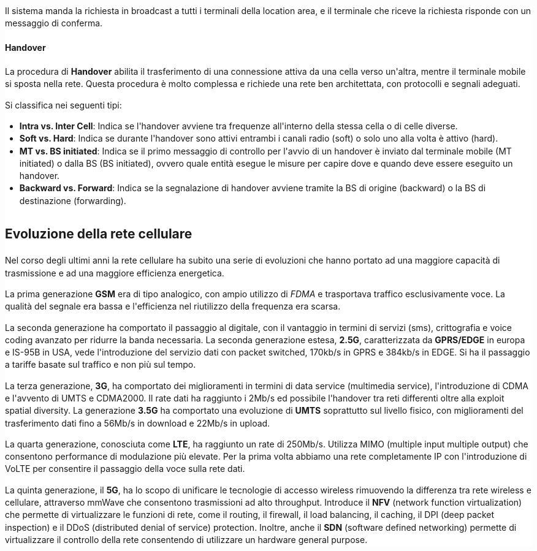 Il sistema manda la richiesta in broadcast a tutti i terminali della location area, e il terminale che riceve la richiesta risponde con un messaggio di conferma.

#### Handover

La procedura di **Handover** abilita il trasferimento di una connessione attiva da una cella verso un'altra, mentre il terminale mobile si sposta nella rete. Questa procedura è molto complessa e richiede una rete ben architettata, con protocolli e segnali adeguati.

Si classifica nei seguenti tipi:

- **Intra vs. Inter Cell**: Indica se l'handover avviene tra frequenze all'interno della stessa cella o di celle diverse.
- **Soft vs. Hard**: Indica se durante l'handover sono attivi entrambi i canali radio (soft) o solo uno alla volta è attivo (hard).
- **MT vs. BS initiated**: Indica se il primo messaggio di controllo per l'avvio di un handover è inviato dal terminale mobile (MT initiated) o dalla BS (BS initiated), ovvero quale entità esegue le misure per capire dove e quando deve essere eseguito un handover.
- **Backward vs. Forward**: Indica se la segnalazione di handover avviene tramite la BS di origine (backward) o la BS di destinazione (forwarding).

## Evoluzione della rete cellulare


Nel corso degli ultimi anni la rete cellulare ha subito una serie di evoluzioni che hanno portato ad una maggiore capacità di trasmissione e ad una maggiore efficienza energetica.

La prima generazione **GSM** era di tipo analogico, con ampio utilizzo di _FDMA_ e trasportava traffico esclusivamente voce. La qualità del segnale era bassa e l'efficienza nel riutilizzo della frequenza era scarsa.

La seconda generazione ha comportato il passaggio al digitale, con il vantaggio in termini di servizi (sms), crittografia e voice coding avanzato per ridurre la banda necessaria. La seconda generazione estesa, **2.5G**, caratterizzata da **GPRS/EDGE** in europa e IS-95B in USA, vede l'introduzione del servizio dati con packet switched, 170kb/s in GPRS e 384kb/s in EDGE. Si ha il passaggio a tariffe basate sul traffico e non più sul tempo.

La terza generazione, **3G**, ha comportato dei miglioramenti in termini di data service (multimedia service), l'introduzione di  CDMA e l'avvento di UMTS e CDMA2000. Il rate dati ha raggiunto i 2Mb/s ed possibile l'handover tra reti differenti oltre alla exploit spatial diversity. La generazione **3.5G** ha comportato una evoluzione di **UMTS** soprattutto sul livello fisico, con miglioramenti del trasferimento dati fino a 56Mb/s in download e 22Mb/s in upload.

La quarta generazione, conosciuta come **LTE**, ha raggiunto un rate di 250Mb/s. Utilizza MIMO (multiple input multiple output) che consentono performance di modulazione più elevate. Per la prima volta abbiamo una rete completamente IP con l'introduzione di VoLTE per consentire il passaggio della voce sulla rete dati.

La quinta generazione, il **5G**, ha lo scopo di unificare le tecnologie di accesso wireless rimuovendo la differenza tra rete wireless e cellulare, attraverso mmWave che consentono trasmissioni ad alto throughput. Introduce il **NFV** (network function virtualization) che permette di virtualizzare le funzioni di rete, come il routing, il firewall, il load balancing, il caching, il DPI (deep packet inspection) e il DDoS (distributed denial of service) protection. Inoltre, anche il **SDN** (software defined networking) permette di virtualizzare il controllo della rete consentendo di utilizzare un hardware general purpose.
